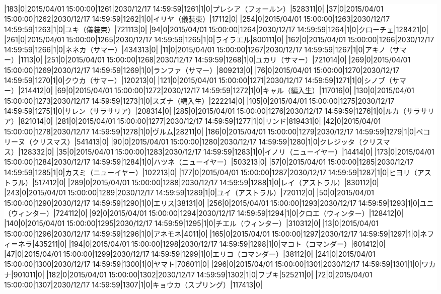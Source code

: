 |183|0|2015/04/01 15:00:00|1261|2030/12/17 14:59:59|1261|1|0|プレシア（フォールン）|528311|0|
|37|0|2015/04/01 15:00:00|1262|2030/12/17 14:59:59|1262|1|0|イリヤ（儀装束）|17112|0|
|254|0|2015/04/01 15:00:00|1263|2030/12/17 14:59:59|1263|1|0|ユキ（儀装束）|721113|0|
|94|0|2015/04/01 15:00:00|1264|2030/12/17 14:59:59|1264|1|0|クローチェ|128421|0|
|261|0|2015/04/01 15:00:00|1265|2030/12/17 14:59:59|1265|1|0|ライラエル|800111|0|
|162|0|2015/04/01 15:00:00|1266|2030/12/17 14:59:59|1266|1|0|ネネカ（サマー）|434313|0|
|11|0|2015/04/01 15:00:00|1267|2030/12/17 14:59:59|1267|1|0|アキノ（サマー）|1113|0|
|251|0|2015/04/01 15:00:00|1268|2030/12/17 14:59:59|1268|1|0|ユカリ（サマー）|721014|0|
|269|0|2015/04/01 15:00:00|1269|2030/12/17 14:59:59|1269|1|0|ランファ（サマー）|809213|0|
|76|0|2015/04/01 15:00:00|1270|2030/12/17 14:59:59|1270|1|0|クウカ（サマー）|120213|0|
|121|0|2015/04/01 15:00:00|1271|2030/12/17 14:59:59|1271|1|0|シノブ（サマー）|214412|0|
|69|0|2015/04/01 15:00:00|1272|2030/12/17 14:59:59|1272|1|0|キャル（編入生）|117016|0|
|130|0|2015/04/01 15:00:00|1273|2030/12/17 14:59:59|1273|1|0|スズナ（編入生）|222214|0|
|105|0|2015/04/01 15:00:00|1275|2030/12/17 14:59:59|1275|1|0|サレン（サラサリア）|208314|0|
|285|0|2015/04/01 15:00:00|1276|2030/12/17 14:59:59|1276|1|0|ルカ（サラサリア）|821014|0|
|281|0|2015/04/01 15:00:00|1277|2030/12/17 14:59:59|1277|1|0|リンド|819431|0|
|42|0|2015/04/01 15:00:00|1278|2030/12/17 14:59:59|1278|1|0|ヴルム|28211|0|
|186|0|2015/04/01 15:00:00|1279|2030/12/17 14:59:59|1279|1|0|ペコリーヌ（クリスマス）|541413|0|
|90|0|2015/04/01 15:00:00|1280|2030/12/17 14:59:59|1280|1|0|クレジッタ（クリスマス）|128332|0|
|35|0|2015/04/01 15:00:00|1283|2030/12/17 14:59:59|1283|1|0|イノリ（ニューイヤー）|14414|0|
|173|0|2015/04/01 15:00:00|1284|2030/12/17 14:59:59|1284|1|0|ハツネ（ニューイヤー）|503213|0|
|57|0|2015/04/01 15:00:00|1285|2030/12/17 14:59:59|1285|1|0|カスミ（ニューイヤー）|102213|0|
|177|0|2015/04/01 15:00:00|1287|2030/12/17 14:59:59|1287|1|0|ヒヨリ（アストラル）|517412|0|
|289|0|2015/04/01 15:00:00|1288|2030/12/17 14:59:59|1288|1|0|レイ（アストラル）|830112|0|
|243|0|2015/04/01 15:00:00|1289|2030/12/17 14:59:59|1289|1|0|ユイ（アストラル）|720112|0|
|50|0|2015/04/01 15:00:00|1290|2030/12/17 14:59:59|1290|1|0|エリス|38131|0|
|256|0|2015/04/01 15:00:00|1293|2030/12/17 14:59:59|1293|1|0|ユニ（ウィンター）|724112|0|
|92|0|2015/04/01 15:00:00|1294|2030/12/17 14:59:59|1294|1|0|クロエ（ウィンター）|128412|0|
|140|0|2015/04/01 15:00:00|1295|2030/12/17 14:59:59|1295|1|0|チエル（ウィンター）|310312|0|
|13|0|2015/04/01 15:00:00|1296|2030/12/17 14:59:59|1296|1|0|アネモネ|4011|0|
|165|0|2015/04/01 15:00:00|1297|2030/12/17 14:59:59|1297|1|0|ネフィ＝ネラ|435211|0|
|194|0|2015/04/01 15:00:00|1298|2030/12/17 14:59:59|1298|1|0|マコト（コマンダー）|601412|0|
|47|0|2015/04/01 15:00:00|1299|2030/12/17 14:59:59|1299|1|0|エリコ（コマンダー）|38112|0|
|241|0|2015/04/01 15:00:00|1300|2030/12/17 14:59:59|1300|1|0|ヤマト|706011|0|
|296|0|2015/04/01 15:00:00|1301|2030/12/17 14:59:59|1301|1|0|ワカナ|901011|0|
|182|0|2015/04/01 15:00:00|1302|2030/12/17 14:59:59|1302|1|0|フブキ|525211|0|
|72|0|2015/04/01 15:00:00|1307|2030/12/17 14:59:59|1307|1|0|キョウカ（スプリング）|117413|0|